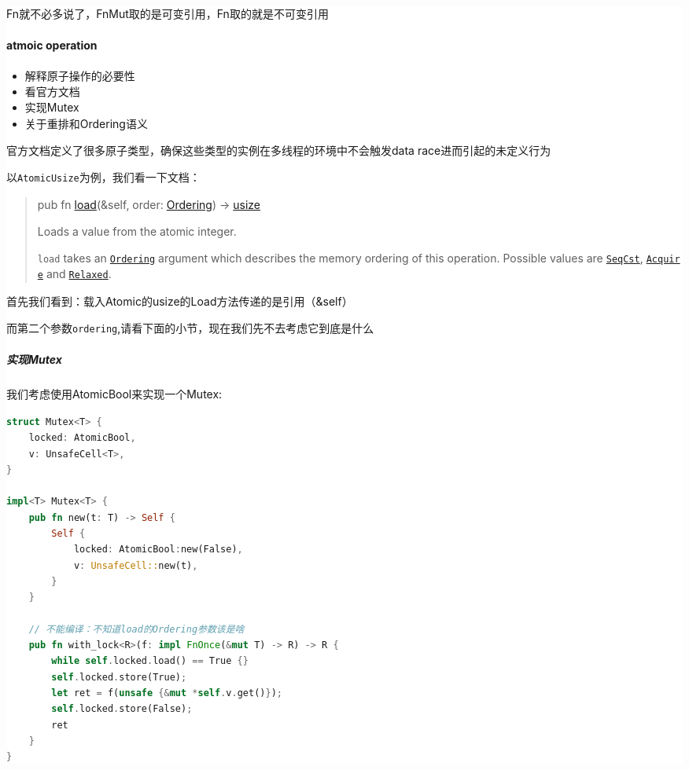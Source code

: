 Fn就不必多说了，FnMut取的是可变引用，Fn取的就是不可变引用



#### atmoic operation

* 解释原子操作的必要性
* 看官方文档
* 实现Mutex
* 关于重排和Ordering语义

官方文档定义了很多原子类型，确保这些类型的实例在多线程的环境中不会触发data race进而引起的未定义行为



以`AtomicUsize`为例，我们看一下文档：

> pub fn [load](https://doc.rust-lang.org/std/sync/atomic/struct.AtomicUsize.html#method.load)(&self, order: [Ordering](https://doc.rust-lang.org/std/sync/atomic/enum.Ordering.html)) -> [usize](https://doc.rust-lang.org/std/primitive.usize.html)
>
> Loads a value from the atomic integer.
>
> `load` takes an [`Ordering`](https://doc.rust-lang.org/std/sync/atomic/enum.Ordering.html) argument which describes the memory ordering of this operation. Possible values are [`SeqCst`](https://doc.rust-lang.org/std/sync/atomic/enum.Ordering.html#variant.SeqCst), [`Acquire`](https://doc.rust-lang.org/std/sync/atomic/enum.Ordering.html#variant.Acquire) and [`Relaxed`](https://doc.rust-lang.org/std/sync/atomic/enum.Ordering.html#variant.Relaxed).



首先我们看到：载入Atomic的usize的Load方法传递的是引用（&self）

而第二个参数`ordering`,请看下面的小节，现在我们先不去考虑它到底是什么



##### 实现Mutex

我们考虑使用AtomicBool来实现一个Mutex:

```rust
struct Mutex<T> {
    locked: AtomicBool,
    v: UnsafeCell<T>,
}

impl<T> Mutex<T> {
    pub fn new(t: T) -> Self {
        Self {
            locked: AtomicBool:new(False),
            v: UnsafeCell::new(t),
        }
    }
    
    // 不能编译：不知道load的Ordering参数该是啥
    pub fn with_lock<R>(f: impl FnOnce(&mut T) -> R) -> R {
        while self.locked.load() == True {}
        self.locked.store(True);
        let ret = f(unsafe {&mut *self.v.get()});
        self.locked.store(False);
        ret
    }
}
```

